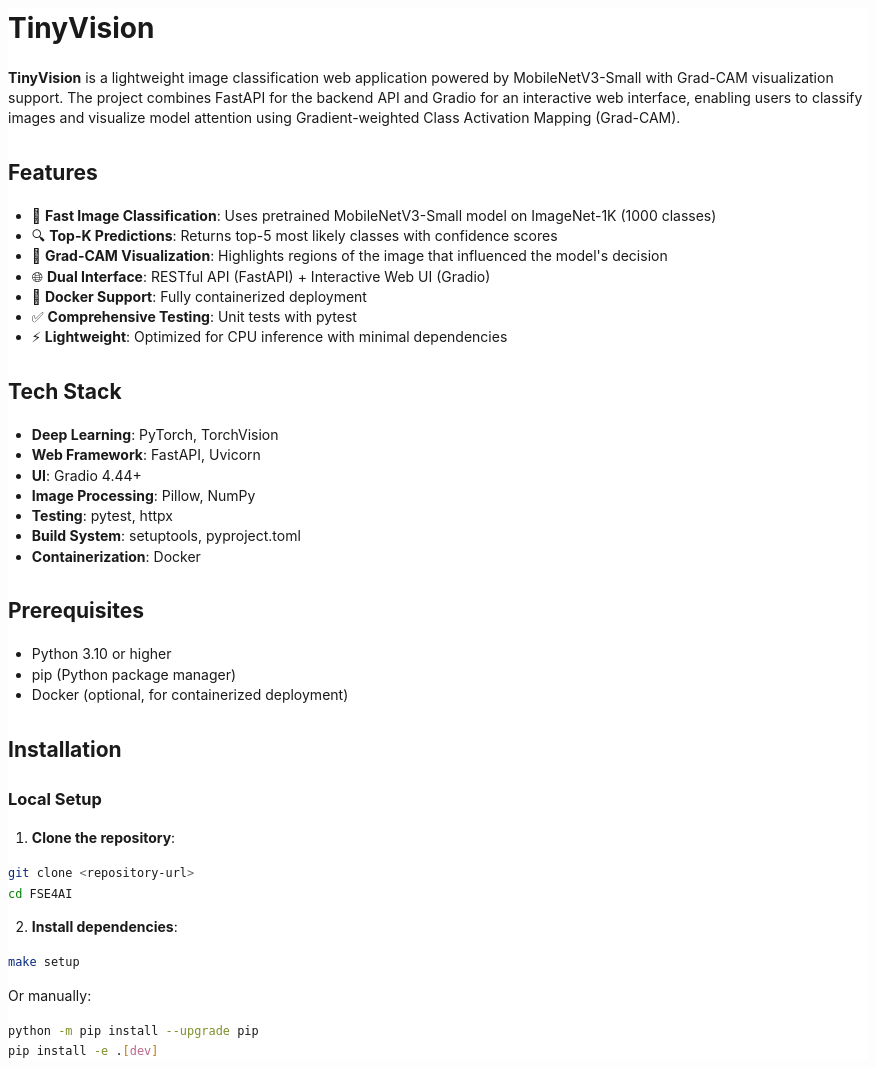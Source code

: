 # TinyVision

**TinyVision** is a lightweight image classification web application powered by MobileNetV3-Small with Grad-CAM visualization support. The project combines FastAPI for the backend API and Gradio for an interactive web interface, enabling users to classify images and visualize model attention using Gradient-weighted Class Activation Mapping (Grad-CAM).

## Features

- 🚀 **Fast Image Classification**: Uses pretrained MobileNetV3-Small model on ImageNet-1K (1000 classes)
- 🔍 **Top-K Predictions**: Returns top-5 most likely classes with confidence scores
- 🎨 **Grad-CAM Visualization**: Highlights regions of the image that influenced the model's decision
- 🌐 **Dual Interface**: RESTful API (FastAPI) + Interactive Web UI (Gradio)
- 🐳 **Docker Support**: Fully containerized deployment
- ✅ **Comprehensive Testing**: Unit tests with pytest
- ⚡ **Lightweight**: Optimized for CPU inference with minimal dependencies

## Tech Stack

- **Deep Learning**: PyTorch, TorchVision
- **Web Framework**: FastAPI, Uvicorn
- **UI**: Gradio 4.44+
- **Image Processing**: Pillow, NumPy
- **Testing**: pytest, httpx
- **Build System**: setuptools, pyproject.toml
- **Containerization**: Docker

## Prerequisites

- Python 3.10 or higher
- pip (Python package manager)
- Docker (optional, for containerized deployment)

## Installation

### Local Setup

1. **Clone the repository**:
```bash
git clone <repository-url>
cd FSE4AI
```

2. **Install dependencies**:
```bash
make setup
```

Or manually:
```bash
python -m pip install --upgrade pip
pip install -e .[dev]
```
